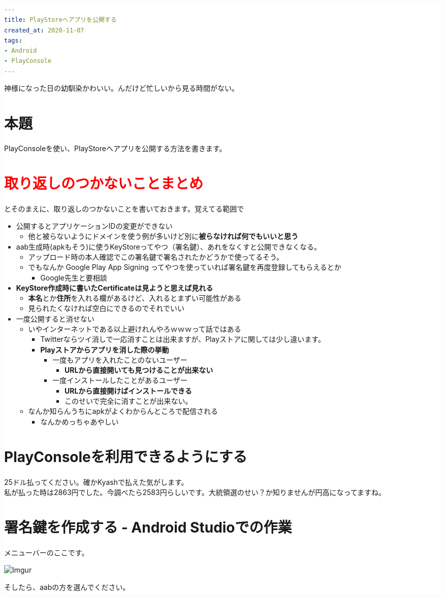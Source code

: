 ```yaml
---
title: PlayStoreへアプリを公開する
created_at: 2020-11-07
tags:
- Android
- PlayConsole
---
```

神様になった日の幼馴染かわいい。んだけど忙しいから見る時間がない。

# 本題
PlayConsoleを使い、PlayStoreへアプリを公開する方法を書きます。  

# <span style="color:red">取り返しのつかないことまとめ</span>
とそのまえに、取り返しのつかないことを書いておきます。覚えてる範囲で
- 公開するとアプリケーションIDの変更ができない
    - 他と被らないようにドメインを使う例が多いけど別に**被らなければ何でもいいと思う**
- aab生成時(apkもそう)に使うKeyStoreってやつ（署名鍵）、あれをなくすと公開できなくなる。
    - アップロード時の本人確認でこの署名鍵で署名されたかどうかで使ってるそう。
    - でもなんか Google Play App Signing ってやつを使っていれば署名鍵を再度登録してもらえるとか 
        - Google先生と要相談
- **KeyStore作成時に書いたCertificateは見ようと思えば見れる**
    - **本名**とか**住所**を入れる欄があるけど、入れるとまずい可能性がある
    - 見られたくなければ空白にできるのでそれでいい
- 一度公開すると消せない
    - いやインターネットである以上避けれんやろｗｗｗって話ではある
        - Twitterならツイ消しで一応消すことは出来ますが、Playストアに関しては少し違います。
        - **Playストアからアプリを消した際の挙動**
            - 一度もアプリを入れたことのないユーザー
                - **URLから直接開いても見つけることが出来ない**
            - 一度インストールしたことがあるユーザー
                - **URLから直接開けばインストールできる**
                - このせいで完全に消すことが出来ない。
    - なんか知らんうちにapkがよくわからんところで配信される
        - なんかめっちゃあやしい

# PlayConsoleを利用できるようにする
25ドル払ってください。確かKyashで払えた気がします。  
私が払った時は2863円でした。今調べたら2583円らしいです。大統領選のせい？か知りませんが円高になってますね。

# 署名鍵を作成する - Android Studioでの作業
メニューバーのここです。

![Imgur](https://i.imgur.com/SbJfYuR.png)

そしたら、aabの方を選んでください。  
